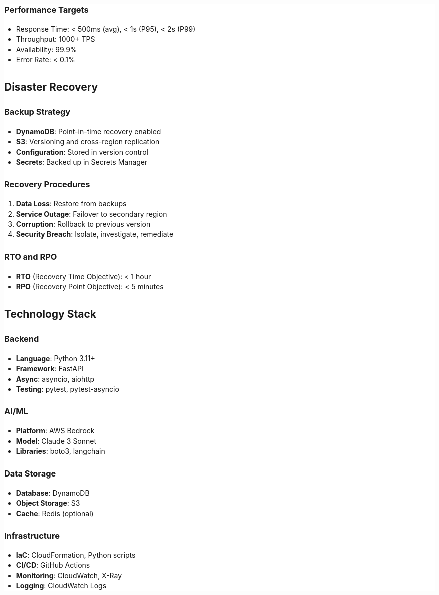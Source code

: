 ### Performance Targets

- Response Time: < 500ms (avg), < 1s (P95), < 2s (P99)
- Throughput: 1000+ TPS
- Availability: 99.9%
- Error Rate: < 0.1%

## Disaster Recovery

### Backup Strategy

- **DynamoDB**: Point-in-time recovery enabled
- **S3**: Versioning and cross-region replication
- **Configuration**: Stored in version control
- **Secrets**: Backed up in Secrets Manager

### Recovery Procedures

1. **Data Loss**: Restore from backups
2. **Service Outage**: Failover to secondary region
3. **Corruption**: Rollback to previous version
4. **Security Breach**: Isolate, investigate, remediate

### RTO and RPO

- **RTO** (Recovery Time Objective): < 1 hour
- **RPO** (Recovery Point Objective): < 5 minutes

## Technology Stack

### Backend
- **Language**: Python 3.11+
- **Framework**: FastAPI
- **Async**: asyncio, aiohttp
- **Testing**: pytest, pytest-asyncio

### AI/ML
- **Platform**: AWS Bedrock
- **Model**: Claude 3 Sonnet
- **Libraries**: boto3, langchain

### Data Storage
- **Database**: DynamoDB
- **Object Storage**: S3
- **Cache**: Redis (optional)

### Infrastructure
- **IaC**: CloudFormation, Python scripts
- **CI/CD**: GitHub Actions
- **Monitoring**: CloudWatch, X-Ray
- **Logging**: CloudWatch Logs
